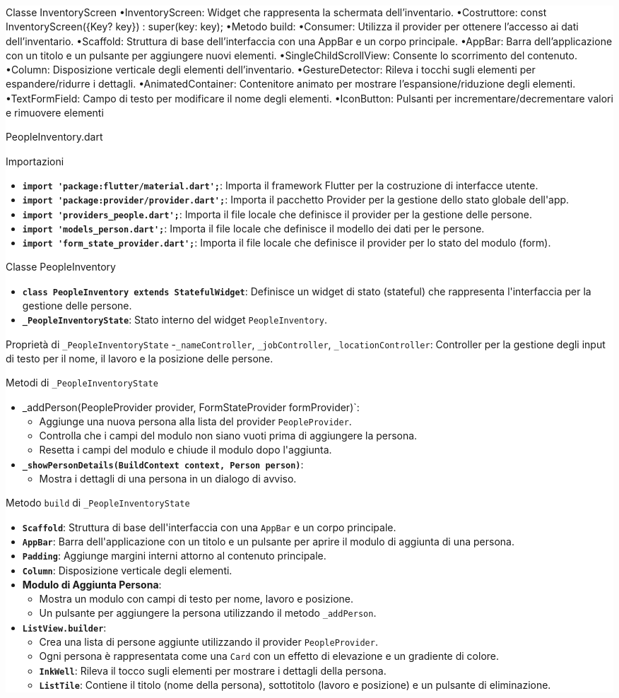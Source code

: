 Classe InventoryScreen
	•InventoryScreen: Widget che rappresenta la schermata dell’inventario.
	•Costruttore: const InventoryScreen({Key? key}) : super(key: key);
	•Metodo build:
	•Consumer<InventoryProvider>: Utilizza il provider per ottenere l’accesso ai dati dell’inventario.
	•Scaffold: Struttura di base dell’interfaccia con una AppBar e un corpo principale.
	•AppBar: Barra dell’applicazione con un titolo e un pulsante per aggiungere nuovi elementi.
	•SingleChildScrollView: Consente lo scorrimento del contenuto.
	•Column: Disposizione verticale degli elementi dell’inventario.
	•GestureDetector: Rileva i tocchi sugli elementi per espandere/ridurre i dettagli.
	•AnimatedContainer: Contenitore animato per mostrare l’espansione/riduzione degli elementi.
	•TextFormField: Campo di testo per modificare il nome degli elementi.
	•IconButton: Pulsanti per incrementare/decrementare valori e rimuovere elementi

PeopleInventory.dart

Importazioni
- **`import 'package:flutter/material.dart';`**: Importa il framework Flutter per la costruzione di interfacce utente.
- **`import 'package:provider/provider.dart';`**: Importa il pacchetto Provider per la gestione dello stato globale dell'app.
- **`import 'providers_people.dart';`**: Importa il file locale che definisce il provider per la gestione delle persone.
- **`import 'models_person.dart';`**: Importa il file locale che definisce il modello dei dati per le persone.
- **`import 'form_state_provider.dart';`**: Importa il file locale che definisce il provider per lo stato del modulo (form).

Classe PeopleInventory
- **`class PeopleInventory extends StatefulWidget`**: Definisce un widget di stato (stateful) che rappresenta l'interfaccia per la gestione delle persone.
- **`_PeopleInventoryState`**: Stato interno del widget `PeopleInventory`.

Proprietà di `_PeopleInventoryState`
-`_nameController`, `_jobController`, `_locationController`: Controller per la gestione degli input di testo per il nome, il lavoro e la posizione delle persone.

Metodi di `_PeopleInventoryState`
- _addPerson(PeopleProvider provider, FormStateProvider formProvider)`:
  - Aggiunge una nuova persona alla lista del provider `PeopleProvider`.
  - Controlla che i campi del modulo non siano vuoti prima di aggiungere la persona.
  - Resetta i campi del modulo e chiude il modulo dopo l'aggiunta.
- **`_showPersonDetails(BuildContext context, Person person)`**:
  - Mostra i dettagli di una persona in un dialogo di avviso.

Metodo `build` di `_PeopleInventoryState`
- **`Scaffold`**: Struttura di base dell'interfaccia con una `AppBar` e un corpo principale.
- **`AppBar`**: Barra dell'applicazione con un titolo e un pulsante per aprire il modulo di aggiunta di una persona.
- **`Padding`**: Aggiunge margini interni attorno al contenuto principale.
- **`Column`**: Disposizione verticale degli elementi.
- **Modulo di Aggiunta Persona**:
  - Mostra un modulo con campi di testo per nome, lavoro e posizione.
  - Un pulsante per aggiungere la persona utilizzando il metodo `_addPerson`.
- **`ListView.builder`**:
  - Crea una lista di persone aggiunte utilizzando il provider `PeopleProvider`.
  - Ogni persona è rappresentata come una `Card` con un effetto di elevazione e un gradiente di colore.
  - **`InkWell`**: Rileva il tocco sugli elementi per mostrare i dettagli della persona.
  - **`ListTile`**: Contiene il titolo (nome della persona), sottotitolo (lavoro e posizione) e un pulsante di eliminazione.
